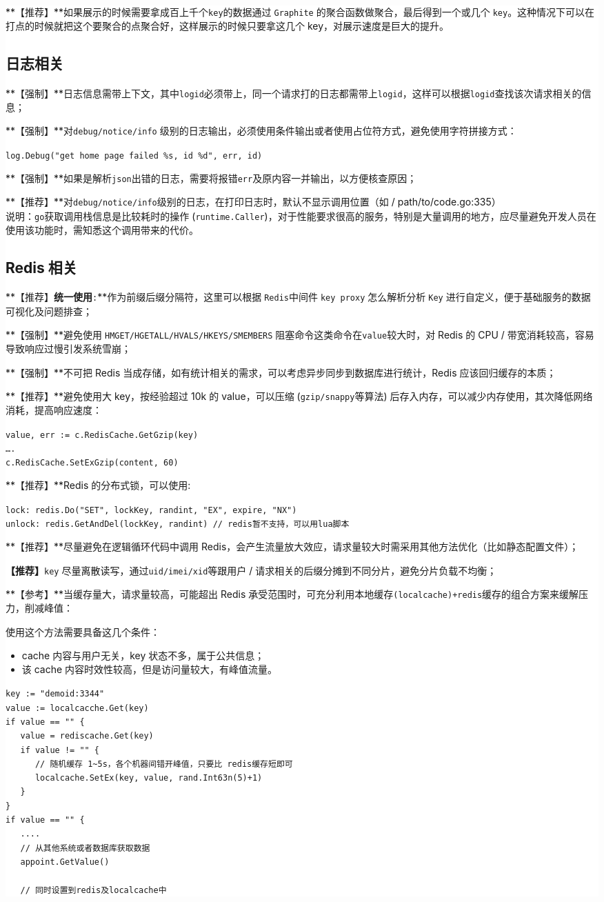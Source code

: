 **【推荐】**如果展示的时候需要拿成百上千个`key`的数据通过 `Graphite` 的聚合函数做聚合，最后得到一个或几个 `key`。这种情况下可以在打点的时候就把这个要聚合的点聚合好，这样展示的时候只要拿这几个 key，对展示速度是巨大的提升。

日志相关
----

**【强制】**日志信息需带上下文，其中`logid`必须带上，同一个请求打的日志都需带上`logid`，这样可以根据`logid`查找该次请求相关的信息；

**【强制】**对`debug/notice/info` 级别的日志输出，必须使用条件输出或者使用占位符方式，避免使用字符拼接方式：

```
log.Debug("get home page failed %s, id %d", err, id)

```

**【强制】**如果是解析`json`出错的日志，需要将报错`err`及原内容一并输出，以方便核查原因；

**【推荐】**对`debug/notice/info`级别的日志，在打印日志时，默认不显示调用位置（如 / path/to/code.go:335）  
说明：`go`获取调用栈信息是比较耗时的操作 (`runtime.Caller`)，对于性能要求很高的服务，特别是大量调用的地方，应尽量避免开发人员在使用该功能时，需知悉这个调用带来的代价。

Redis 相关
--------

**【推荐】**统一使用**`:`**作为前缀后缀分隔符，这里可以根据 `Redis`中间件 `key proxy` 怎么解析分析 `Key` 进行自定义，便于基础服务的数据可视化及问题排查；

**【强制】**避免使用 `HMGET/HGETALL/HVALS/HKEYS/SMEMBERS` 阻塞命令这类命令在`value`较大时，对 Redis 的 CPU / 带宽消耗较高，容易导致响应过慢引发系统雪崩；

**【强制】**不可把 Redis 当成存储，如有统计相关的需求，可以考虑异步同步到数据库进行统计，Redis 应该回归缓存的本质；

**【推荐】**避免使用大 key，按经验超过 10k 的 value，可以压缩 (`gzip/snappy`等算法) 后存入内存，可以减少内存使用，其次降低网络消耗，提高响应速度：

```
value, err := c.RedisCache.GetGzip(key)
….
c.RedisCache.SetExGzip(content, 60)

```

**【推荐】**Redis 的分布式锁，可以使用:

```
lock: redis.Do("SET", lockKey, randint, "EX", expire, "NX")
unlock: redis.GetAndDel(lockKey, randint) // redis暂不支持，可以用lua脚本

```

**【推荐】**尽量避免在逻辑循环代码中调用 Redis，会产生流量放大效应，请求量较大时需采用其他方法优化（比如静态配置文件）；

**【推荐】**`key` 尽量离散读写，通过`uid/imei/xid`等跟用户 / 请求相关的后缀分摊到不同分片，避免分片负载不均衡；

**【参考】**当缓存量大，请求量较高，可能超出 Redis 承受范围时，可充分利用本地缓存`(localcache)+redis`缓存的组合方案来缓解压力，削减峰值：

使用这个方法需要具备这几个条件：

*   cache 内容与用户无关，key 状态不多，属于公共信息；
*   该 cache 内容时效性较高，但是访问量较大，有峰值流量。

```
key := "demoid:3344"
value := localcacche.Get(key)
if value == "" {
   value = rediscache.Get(key)
   if value != "" {
      // 随机缓存 1~5s，各个机器间错开峰值，只要比 redis缓存短即可
      localcache.SetEx(key, value, rand.Int63n(5)+1)
   }
}
if value == "" {
   ....
   // 从其他系统或者数据库获取数据
   appoint.GetValue()

   // 同时设置到redis及localcache中
```